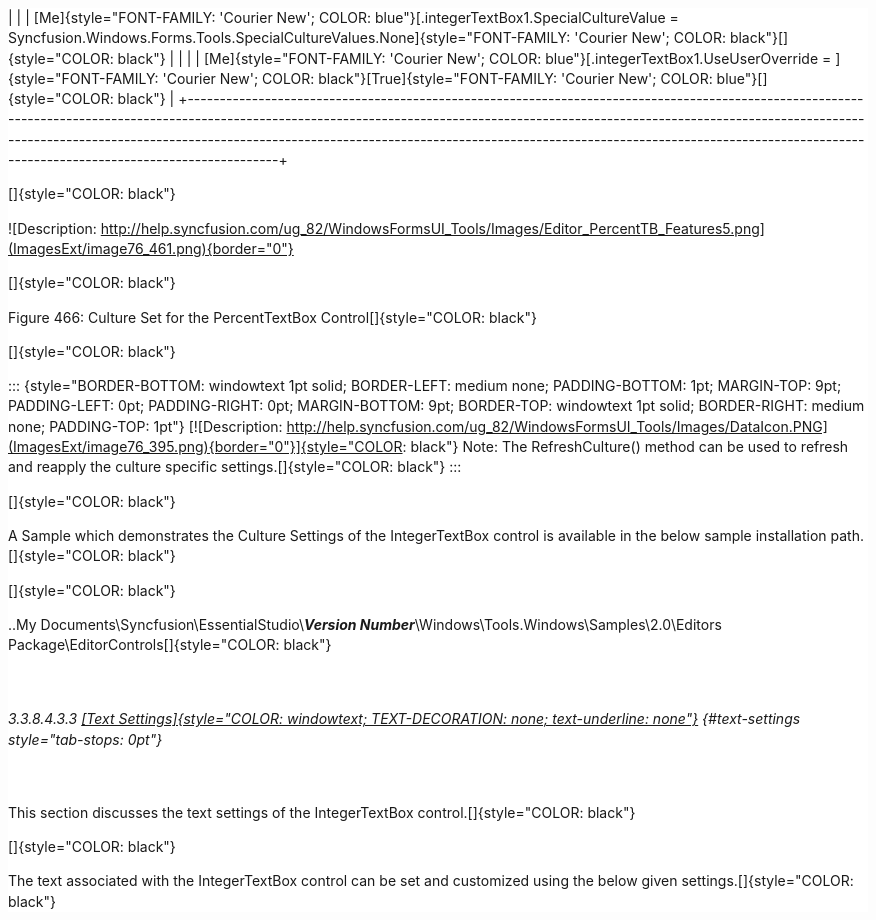 |                                                                                                                                                                                                                                                                                                                                                                                                                             |
| [Me]{style="FONT-FAMILY: 'Courier New'; COLOR: blue"}[.integerTextBox1.SpecialCultureValue = Syncfusion.Windows.Forms.Tools.SpecialCultureValues.None]{style="FONT-FAMILY: 'Courier New'; COLOR: black"}[]{style="COLOR: black"}                                                                                                                                                                                            |
|                                                                                                                                                                                                                                                                                                                                                                                                                             |
| [Me]{style="FONT-FAMILY: 'Courier New'; COLOR: blue"}[.integerTextBox1.UseUserOverride = ]{style="FONT-FAMILY: 'Courier New'; COLOR: black"}[True]{style="FONT-FAMILY: 'Courier New'; COLOR: blue"}[]{style="COLOR: black"}                                                                                                                                                                                                 |
+-----------------------------------------------------------------------------------------------------------------------------------------------------------------------------------------------------------------------------------------------------------------------------------------------------------------------------------------------------------------------------------------------------------------------------+

[]{style="COLOR: black"} 

![Description: http://help.syncfusion.com/ug_82/WindowsFormsUI_Tools/Images/Editor_PercentTB_Features5.png](ImagesExt/image76_461.png){border="0"}

[]{style="COLOR: black"} 

Figure 466: Culture Set for the PercentTextBox Control[]{style="COLOR: black"}

[]{style="COLOR: black"} 

::: {style="BORDER-BOTTOM: windowtext 1pt solid; BORDER-LEFT: medium none; PADDING-BOTTOM: 1pt; MARGIN-TOP: 9pt; PADDING-LEFT: 0pt; PADDING-RIGHT: 0pt; MARGIN-BOTTOM: 9pt; BORDER-TOP: windowtext 1pt solid; BORDER-RIGHT: medium none; PADDING-TOP: 1pt"}
[![Description: http://help.syncfusion.com/ug_82/WindowsFormsUI_Tools/Images/DataIcon.PNG](ImagesExt/image76_395.png){border="0"}]{style="COLOR: black"} Note: The RefreshCulture() method can be used to refresh and reapply the culture specific settings.[]{style="COLOR: black"}
:::

[]{style="COLOR: black"} 

A Sample which demonstrates the Culture Settings of the IntegerTextBox control is available in the below sample installation path.[]{style="COLOR: black"}

[]{style="COLOR: black"} 

..My Documents\\Syncfusion\\EssentialStudio\\***Version Number***\\Windows\\Tools.Windows\\Samples\\2.0\\Editors Package\\EditorControls[]{style="COLOR: black"}

 

###### 3.3.8.4.3.3 [[Text Settings]{style="COLOR: windowtext; TEXT-DECORATION: none; text-underline: none"}](http://help.syncfusion.com/ug_82/WindowsFormsUI_Tools/TextSettings11.html) {#text-settings style="tab-stops: 0pt"}

\
This section discusses the text settings of the IntegerTextBox control.[]{style="COLOR: black"}

[]{style="COLOR: black"} 

The text associated with the IntegerTextBox control can be set and customized using the below given settings.[]{style="COLOR: black"}
